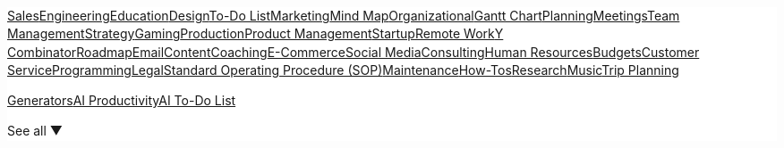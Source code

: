 [Sales](https://www.taskade.com/templates/sales)[Engineering](https://www.taskade.com/templates/engineering)[Education](https://www.taskade.com/templates/education)[Design](https://www.taskade.com/templates/design)[To-Do List](https://www.taskade.com/templates/to-do-list)[Marketing](https://www.taskade.com/templates/marketing)[Mind Map](https://www.taskade.com/templates/mindmap)[Organizational](https://www.taskade.com/templates/organizational)[Gantt Chart](https://www.taskade.com/templates/gantt)[Planning](https://www.taskade.com/templates/planning)[Meetings](https://www.taskade.com/templates/meetings)[Team Management](https://www.taskade.com/templates/team-management)[Strategy](https://www.taskade.com/templates/strategy)[Gaming](https://www.taskade.com/templates/gaming)[Production](https://www.taskade.com/templates/production)[Product Management](https://www.taskade.com/templates/product-management)[Startup](https://www.taskade.com/templates/startups)[Remote Work](https://www.taskade.com/templates/remote-work)[Y Combinator](https://www.taskade.com/templates/y-combinator)[Roadmap](https://www.taskade.com/templates/roadmap)[Email](https://www.taskade.com/templates/email)[Content](https://www.taskade.com/templates/content)[Coaching](https://www.taskade.com/templates/coaching)[E-Commerce](https://www.taskade.com/templates/e-commerce)[Social Media](https://www.taskade.com/templates/social-media)[Consulting](https://www.taskade.com/templates/consulting)[Human Resources](https://www.taskade.com/templates/human-resource)[Budgets](https://www.taskade.com/templates/budgets)[Customer Service](https://www.taskade.com/templates/customer-service)[Programming](https://www.taskade.com/templates/programming)[Legal](https://www.taskade.com/templates/legal)[Standard Operating Procedure (SOP)](https://www.taskade.com/templates/standard-operating-procedure)[Maintenance](https://www.taskade.com/templates/maintenance)[How-Tos](https://www.taskade.com/templates/how-tos)[Research](https://www.taskade.com/templates/research)[Music](https://www.taskade.com/templates/music)[Trip Planning](https://www.taskade.com/templates/trip-planning)

[Generators](https://www.taskade.com/generate)[AI Productivity](https://www.taskade.com/generate/ai)[AI To-Do List](https://www.taskade.com/generate/to-do-list)

See all ▼
